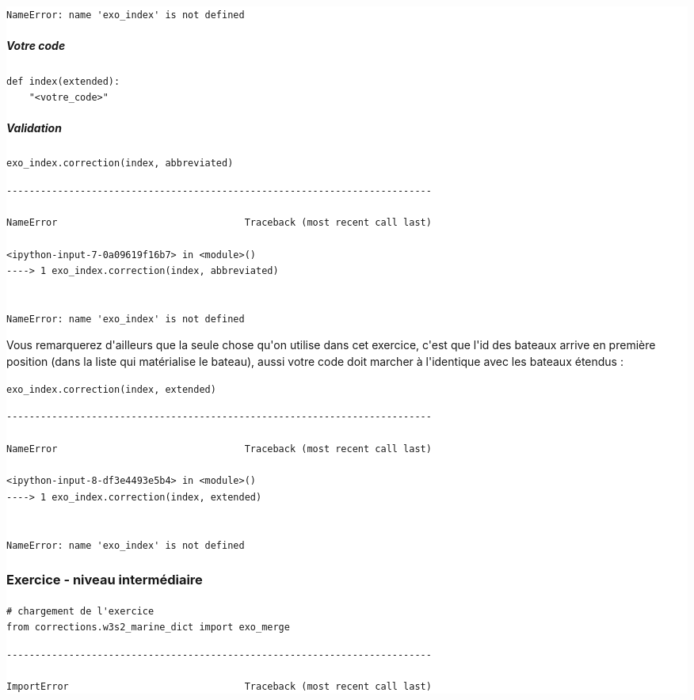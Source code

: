 
    NameError: name 'exo_index' is not defined


##### Votre code


```
def index(extended):
    "<votre_code>"
```

##### Validation


```
exo_index.correction(index, abbreviated)
```


    ---------------------------------------------------------------------------

    NameError                                 Traceback (most recent call last)

    <ipython-input-7-0a09619f16b7> in <module>()
    ----> 1 exo_index.correction(index, abbreviated)


    NameError: name 'exo_index' is not defined


Vous remarquerez d'ailleurs que la seule chose qu'on utilise dans cet exercice, c'est que l'id des bateaux arrive en première position (dans la liste qui matérialise le bateau), aussi votre code doit marcher à l'identique avec les bateaux étendus&nbsp;:


```
exo_index.correction(index, extended)
```


    ---------------------------------------------------------------------------

    NameError                                 Traceback (most recent call last)

    <ipython-input-8-df3e4493e5b4> in <module>()
    ----> 1 exo_index.correction(index, extended)


    NameError: name 'exo_index' is not defined


### Exercice - niveau intermédiaire


```
# chargement de l'exercice
from corrections.w3s2_marine_dict import exo_merge
```


    ---------------------------------------------------------------------------

    ImportError                               Traceback (most recent call last)
